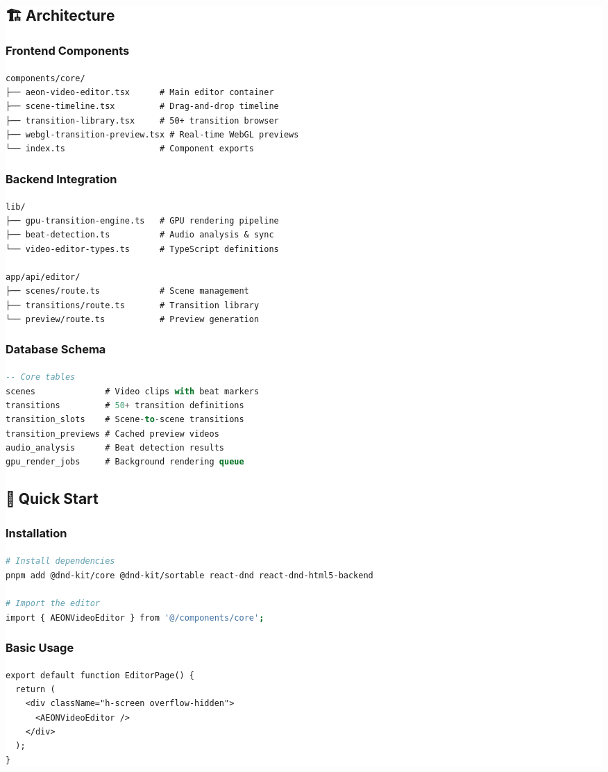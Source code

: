 ## 🏗️ Architecture

### Frontend Components
```
components/core/
├── aeon-video-editor.tsx      # Main editor container
├── scene-timeline.tsx         # Drag-and-drop timeline
├── transition-library.tsx     # 50+ transition browser
├── webgl-transition-preview.tsx # Real-time WebGL previews
└── index.ts                   # Component exports
```

### Backend Integration
```
lib/
├── gpu-transition-engine.ts   # GPU rendering pipeline
├── beat-detection.ts          # Audio analysis & sync
└── video-editor-types.ts      # TypeScript definitions

app/api/editor/
├── scenes/route.ts            # Scene management
├── transitions/route.ts       # Transition library
└── preview/route.ts           # Preview generation
```

### Database Schema
```sql
-- Core tables
scenes              # Video clips with beat markers
transitions         # 50+ transition definitions
transition_slots    # Scene-to-scene transitions
transition_previews # Cached preview videos
audio_analysis      # Beat detection results
gpu_render_jobs     # Background rendering queue
```

## 🚀 Quick Start

### Installation
```bash
# Install dependencies
pnpm add @dnd-kit/core @dnd-kit/sortable react-dnd react-dnd-html5-backend

# Import the editor
import { AEONVideoEditor } from '@/components/core';
```

### Basic Usage
```tsx
export default function EditorPage() {
  return (
    <div className="h-screen overflow-hidden">
      <AEONVideoEditor />
    </div>
  );
}
```
